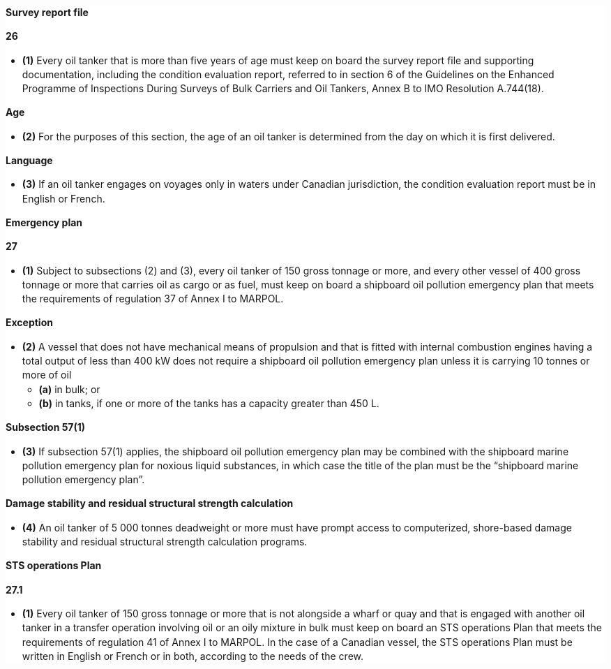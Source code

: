 


**Survey report file**

**26** 

- **(1)** Every oil tanker that is more than five years of age must keep on board the survey report file and supporting documentation, including the condition evaluation report, referred to in section 6 of the Guidelines on the Enhanced Programme of Inspections During Surveys of Bulk Carriers and Oil Tankers, Annex B to IMO Resolution A.744(18).

**Age**

- **(2)** For the purposes of this section, the age of an oil tanker is determined from the day on which it is first delivered.

**Language**

- **(3)** If an oil tanker engages on voyages only in waters under Canadian jurisdiction, the condition evaluation report must be in English or French.




**Emergency plan**

**27** 

- **(1)** Subject to subsections (2) and (3), every oil tanker of 150 gross tonnage or more, and every other vessel of 400 gross tonnage or more that carries oil as cargo or as fuel, must keep on board a shipboard oil pollution emergency plan that meets the requirements of regulation 37 of Annex I to MARPOL.

**Exception**

- **(2)** A vessel that does not have mechanical means of propulsion and that is fitted with internal combustion engines having a total output of less than 400 kW does not require a shipboard oil pollution emergency plan unless it is carrying 10 tonnes or more of oil
	- **(a)** in bulk; or
	- **(b)** in tanks, if one or more of the tanks has a capacity greater than 450 L.

**Subsection 57(1)**

- **(3)** If subsection 57(1) applies, the shipboard oil pollution emergency plan may be combined with the shipboard marine pollution emergency plan for noxious liquid substances, in which case the title of the plan must be the “shipboard marine pollution emergency plan”.

**Damage stability and residual structural strength calculation**

- **(4)** An oil tanker of 5 000 tonnes deadweight or more must have prompt access to computerized, shore-based damage stability and residual structural strength calculation programs.




**STS operations Plan**

**27.1** 

- **(1)** Every oil tanker of 150 gross tonnage or more that is not alongside a wharf or quay and that is engaged with another oil tanker in a transfer operation involving oil or an oily mixture in bulk must keep on board an STS operations Plan that meets the requirements of regulation 41 of Annex I to MARPOL. In the case of a Canadian vessel, the STS operations Plan must be written in English or French or in both, according to the needs of the crew.
